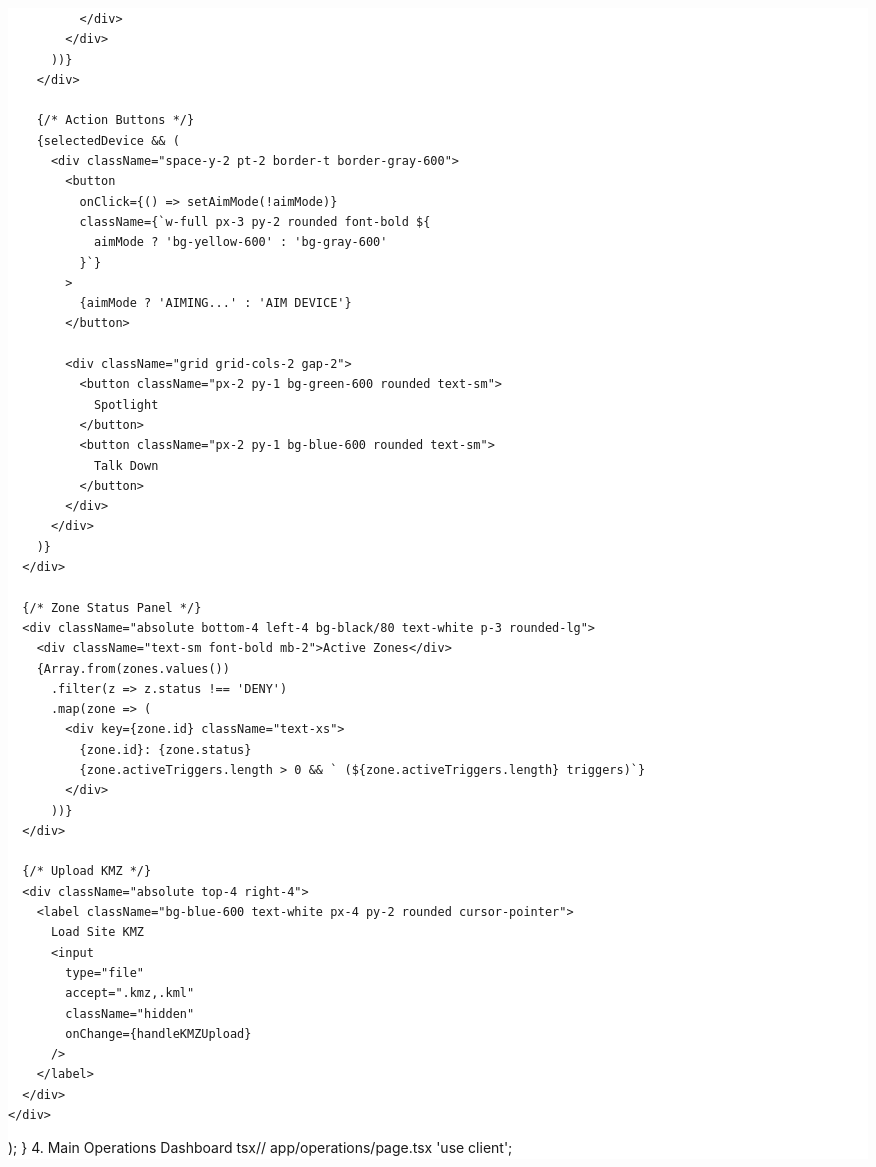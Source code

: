               </div>
            </div>
          ))}
        </div>
        
        {/* Action Buttons */}
        {selectedDevice && (
          <div className="space-y-2 pt-2 border-t border-gray-600">
            <button
              onClick={() => setAimMode(!aimMode)}
              className={`w-full px-3 py-2 rounded font-bold ${
                aimMode ? 'bg-yellow-600' : 'bg-gray-600'
              }`}
            >
              {aimMode ? 'AIMING...' : 'AIM DEVICE'}
            </button>
            
            <div className="grid grid-cols-2 gap-2">
              <button className="px-2 py-1 bg-green-600 rounded text-sm">
                Spotlight
              </button>
              <button className="px-2 py-1 bg-blue-600 rounded text-sm">
                Talk Down
              </button>
            </div>
          </div>
        )}
      </div>
      
      {/* Zone Status Panel */}
      <div className="absolute bottom-4 left-4 bg-black/80 text-white p-3 rounded-lg">
        <div className="text-sm font-bold mb-2">Active Zones</div>
        {Array.from(zones.values())
          .filter(z => z.status !== 'DENY')
          .map(zone => (
            <div key={zone.id} className="text-xs">
              {zone.id}: {zone.status} 
              {zone.activeTriggers.length > 0 && ` (${zone.activeTriggers.length} triggers)`}
            </div>
          ))}
      </div>
      
      {/* Upload KMZ */}
      <div className="absolute top-4 right-4">
        <label className="bg-blue-600 text-white px-4 py-2 rounded cursor-pointer">
          Load Site KMZ
          <input
            type="file"
            accept=".kmz,.kml"
            className="hidden"
            onChange={handleKMZUpload}
          />
        </label>
      </div>
    </div>
  );
}
4. Main Operations Dashboard
tsx// app/operations/page.tsx
'use client';
